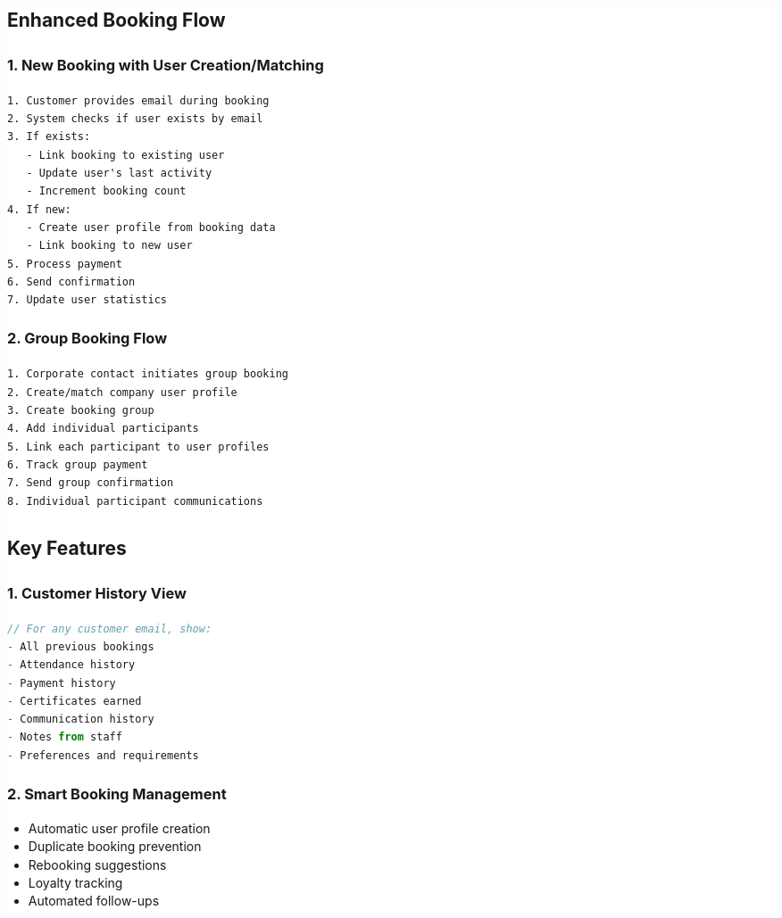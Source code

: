 ## Enhanced Booking Flow

### 1. New Booking with User Creation/Matching
```
1. Customer provides email during booking
2. System checks if user exists by email
3. If exists:
   - Link booking to existing user
   - Update user's last activity
   - Increment booking count
4. If new:
   - Create user profile from booking data
   - Link booking to new user
5. Process payment
6. Send confirmation
7. Update user statistics
```

### 2. Group Booking Flow
```
1. Corporate contact initiates group booking
2. Create/match company user profile
3. Create booking group
4. Add individual participants
5. Link each participant to user profiles
6. Track group payment
7. Send group confirmation
8. Individual participant communications
```

## Key Features

### 1. Customer History View
```javascript
// For any customer email, show:
- All previous bookings
- Attendance history
- Payment history
- Certificates earned
- Communication history
- Notes from staff
- Preferences and requirements
```

### 2. Smart Booking Management
- Automatic user profile creation
- Duplicate booking prevention
- Rebooking suggestions
- Loyalty tracking
- Automated follow-ups
